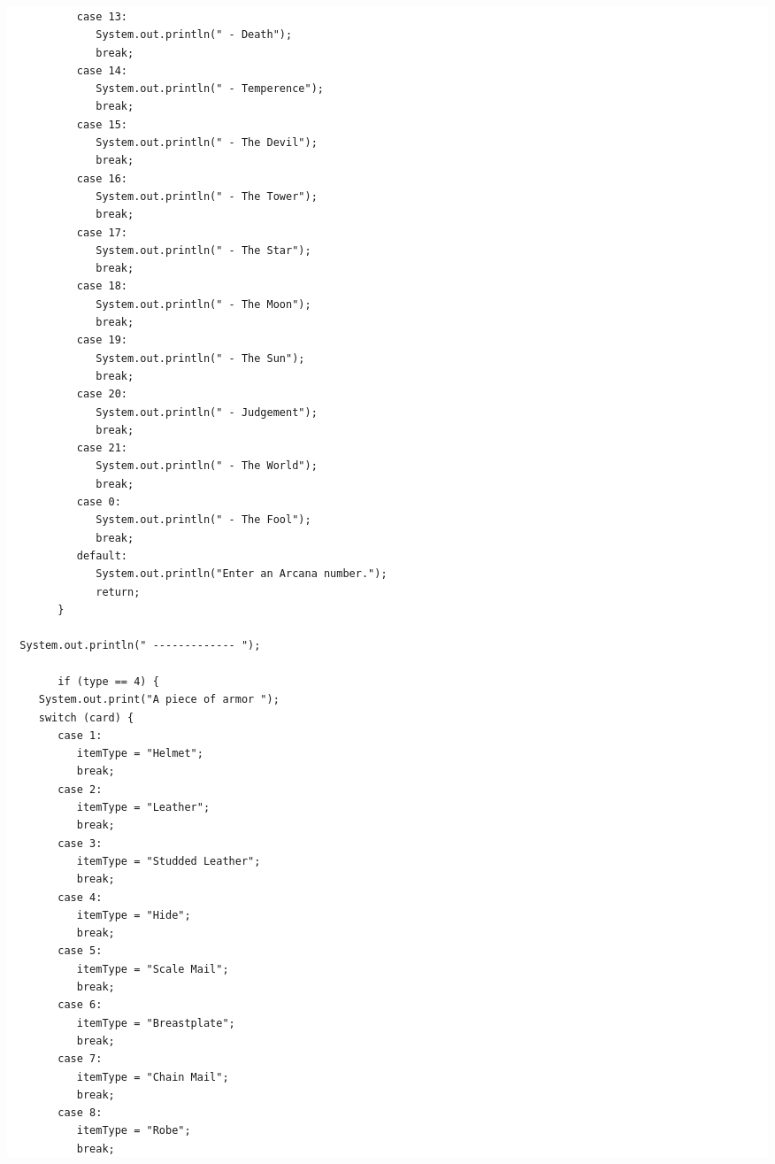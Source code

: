                case 13:
                  System.out.println(" - Death");
                  break;
               case 14:
                  System.out.println(" - Temperence");
                  break;
               case 15:
                  System.out.println(" - The Devil");
                  break;
               case 16:
                  System.out.println(" - The Tower");
                  break;
               case 17:
                  System.out.println(" - The Star");
                  break;
               case 18:
                  System.out.println(" - The Moon");
                  break;
               case 19:
                  System.out.println(" - The Sun");
                  break;
               case 20:
                  System.out.println(" - Judgement");
                  break;
               case 21:
                  System.out.println(" - The World");
                  break;
               case 0:
                  System.out.println(" - The Fool");
                  break;
               default:
                  System.out.println("Enter an Arcana number.");
                  return;
            }
            
      System.out.println(" ------------- ");      
            
            if (type == 4) {
         System.out.print("A piece of armor ");
         switch (card) {
            case 1:
               itemType = "Helmet";
               break;
            case 2:
               itemType = "Leather";
               break;
            case 3:
               itemType = "Studded Leather";
               break;
            case 4:
               itemType = "Hide";
               break;
            case 5:
               itemType = "Scale Mail";
               break;
            case 6:
               itemType = "Breastplate";
               break;
            case 7:
               itemType = "Chain Mail";
               break;
            case 8:
               itemType = "Robe";
               break;